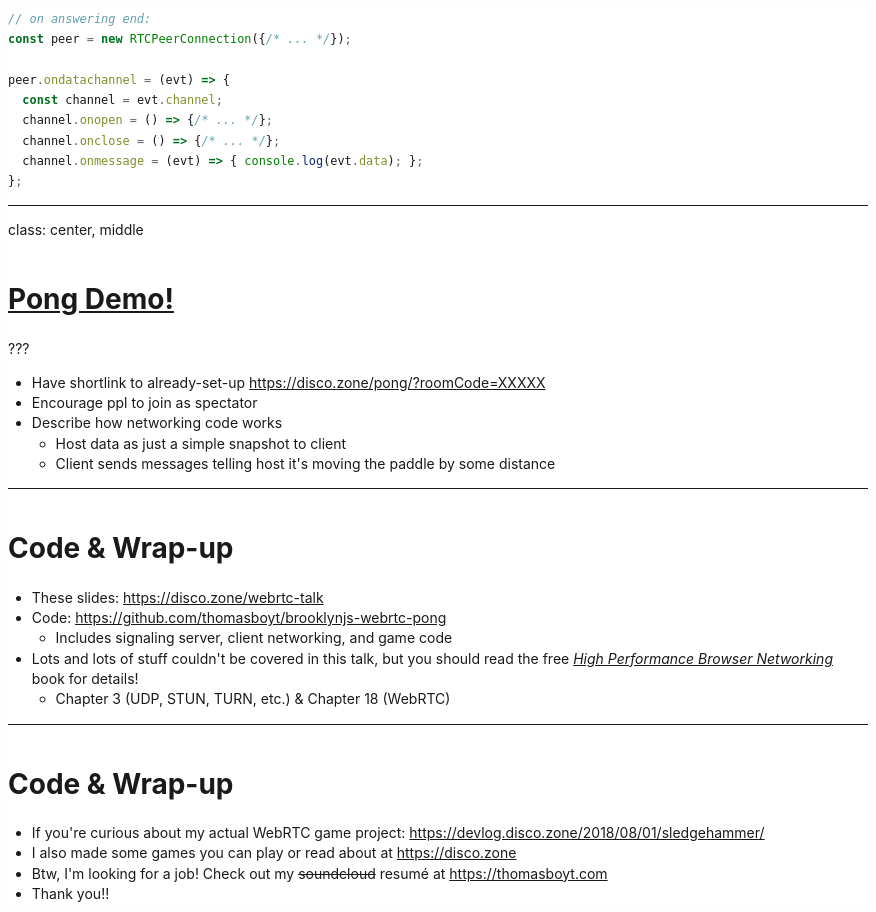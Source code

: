 ```js
// on answering end:
const peer = new RTCPeerConnection({/* ... */});

peer.ondatachannel = (evt) => {
  const channel = evt.channel;
  channel.onopen = () => {/* ... */};
  channel.onclose = () => {/* ... */};
  channel.onmessage = (evt) => { console.log(evt.data); };
};
```

---

class: center, middle

# [Pong Demo!](https://disco.zone/pong/)

???

* Have shortlink to already-set-up https://disco.zone/pong/?roomCode=XXXXX
* Encourage ppl to join as spectator
* Describe how networking code works
  * Host data as just a simple snapshot to client
  * Client sends messages telling host it's moving the paddle by some distance

---

# Code & Wrap-up

* These slides: https://disco.zone/webrtc-talk
* Code: https://github.com/thomasboyt/brooklynjs-webrtc-pong
  * Includes signaling server, client networking, and game code
* Lots and lots of stuff couldn't be covered in this talk, but you should read the free [_High Performance Browser Networking_](https://hpbn.co/) book for details!
  * Chapter 3 (UDP, STUN, TURN, etc.) & Chapter 18 (WebRTC)

---

# Code & Wrap-up

* If you're curious about my actual WebRTC game project: https://devlog.disco.zone/2018/08/01/sledgehammer/
* I also made some games you can play or read about at https://disco.zone
* Btw, I'm looking for a job! Check out my ~~soundcloud~~ resumé at https://thomasboyt.com
* Thank you!!
